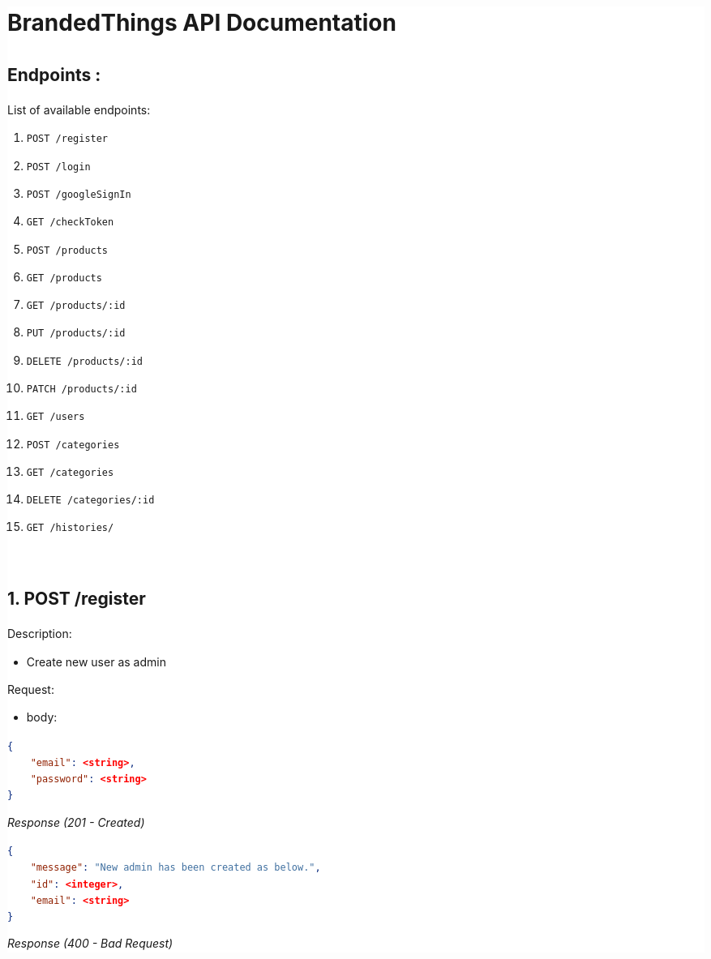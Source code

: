 # BrandedThings API Documentation

## Endpoints :

List of available endpoints:

1. `POST /register`
2. `POST /login`
3. `POST /googleSignIn`
4. `GET /checkToken`

5. `POST /products`
6. `GET /products`
7. `GET /products/:id`
8. `PUT /products/:id`
9. `DELETE /products/:id`
10. `PATCH /products/:id`

11. `GET /users`

12. `POST /categories`
13. `GET /categories`
14. `DELETE /categories/:id`

15. `GET /histories/`

&nbsp;

## 1. POST /register

Description:

- Create new user as admin

Request:

- body:

```json
{
    "email": <string>,
    "password": <string>
}
```

_Response (201 - Created)_

```json
{
    "message": "New admin has been created as below.",
    "id": <integer>,
    "email": <string>
}
```

_Response (400 - Bad Request)_
